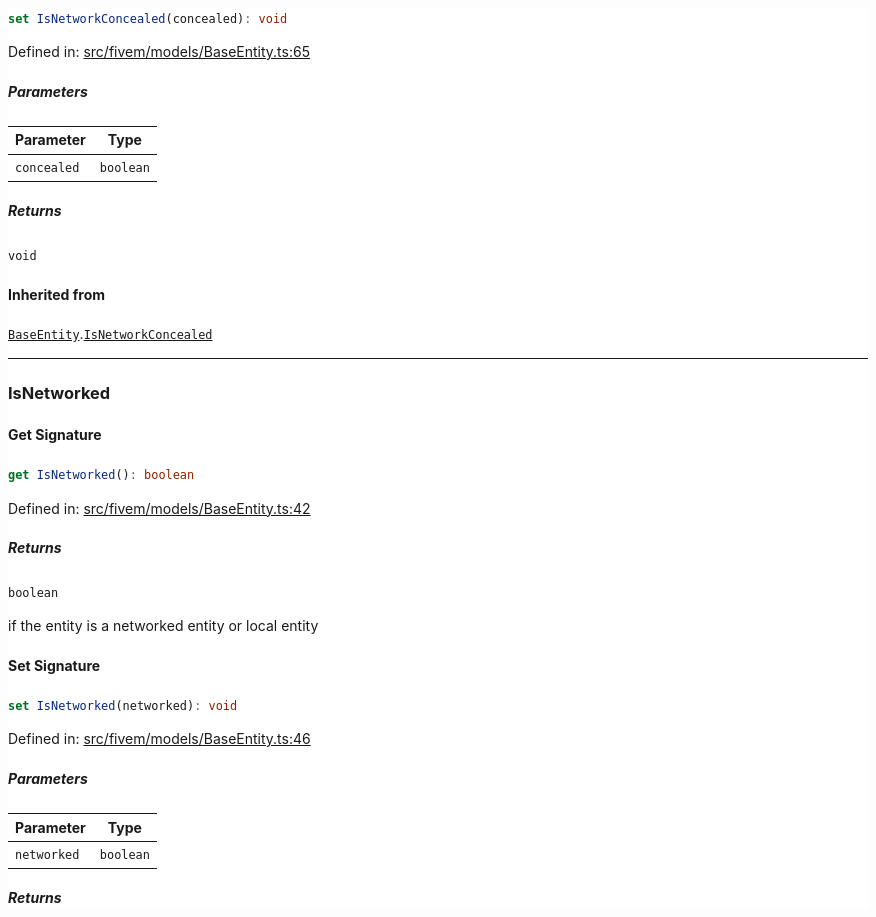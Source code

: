 ```ts
set IsNetworkConcealed(concealed): void
```

Defined in: [src/fivem/models/BaseEntity.ts:65](https://github.com/nativewrappers/nativewrappers/blob/c60977197fc03a84e577475a74a7b129c71770ca/src/fivem/models/BaseEntity.ts#L65)

##### Parameters

| Parameter | Type |
| ------ | ------ |
| `concealed` | `boolean` |

##### Returns

`void`

#### Inherited from

[`BaseEntity`](BaseEntity.md).[`IsNetworkConcealed`](BaseEntity.md#isnetworkconcealed)

***

### IsNetworked

#### Get Signature

```ts
get IsNetworked(): boolean
```

Defined in: [src/fivem/models/BaseEntity.ts:42](https://github.com/nativewrappers/nativewrappers/blob/c60977197fc03a84e577475a74a7b129c71770ca/src/fivem/models/BaseEntity.ts#L42)

##### Returns

`boolean`

if the entity is a networked entity or local entity

#### Set Signature

```ts
set IsNetworked(networked): void
```

Defined in: [src/fivem/models/BaseEntity.ts:46](https://github.com/nativewrappers/nativewrappers/blob/c60977197fc03a84e577475a74a7b129c71770ca/src/fivem/models/BaseEntity.ts#L46)

##### Parameters

| Parameter | Type |
| ------ | ------ |
| `networked` | `boolean` |

##### Returns
